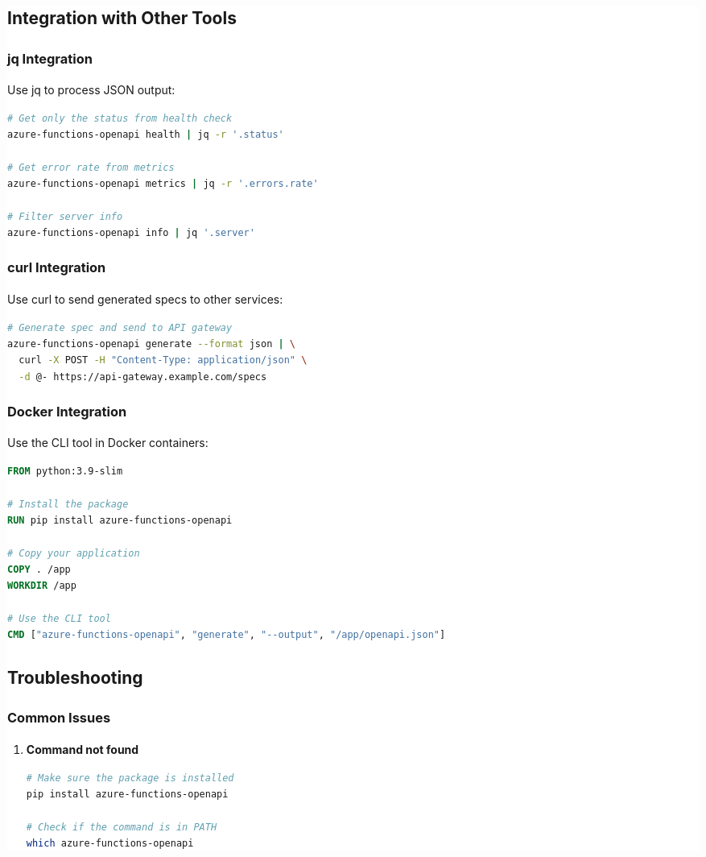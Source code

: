 ## Integration with Other Tools

### jq Integration

Use jq to process JSON output:

```bash
# Get only the status from health check
azure-functions-openapi health | jq -r '.status'

# Get error rate from metrics
azure-functions-openapi metrics | jq -r '.errors.rate'

# Filter server info
azure-functions-openapi info | jq '.server'
```

### curl Integration

Use curl to send generated specs to other services:

```bash
# Generate spec and send to API gateway
azure-functions-openapi generate --format json | \
  curl -X POST -H "Content-Type: application/json" \
  -d @- https://api-gateway.example.com/specs
```

### Docker Integration

Use the CLI tool in Docker containers:

```dockerfile
FROM python:3.9-slim

# Install the package
RUN pip install azure-functions-openapi

# Copy your application
COPY . /app
WORKDIR /app

# Use the CLI tool
CMD ["azure-functions-openapi", "generate", "--output", "/app/openapi.json"]
```

## Troubleshooting

### Common Issues

1. **Command not found**
   ```bash
   # Make sure the package is installed
   pip install azure-functions-openapi
   
   # Check if the command is in PATH
   which azure-functions-openapi
   ```
